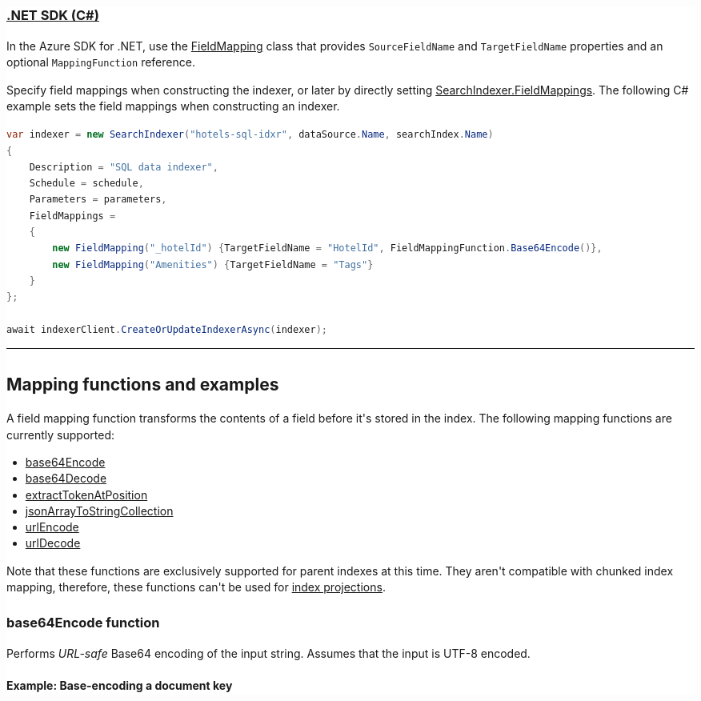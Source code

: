 ### [**.NET SDK (C#)**](#tab/csharp)

In the Azure SDK for .NET, use the [FieldMapping](/dotnet/api/azure.search.documents.indexes.models.fieldmapping) class that provides `SourceFieldName` and `TargetFieldName` properties and an optional `MappingFunction` reference.

Specify field mappings when constructing the indexer, or later by directly setting [SearchIndexer.FieldMappings](/dotnet/api/azure.search.documents.indexes.models.searchindexer.fieldmappings). The following C# example sets the field mappings when constructing an indexer.

```csharp
var indexer = new SearchIndexer("hotels-sql-idxr", dataSource.Name, searchIndex.Name)
{
    Description = "SQL data indexer",
    Schedule = schedule,
    Parameters = parameters,
    FieldMappings =
    {
        new FieldMapping("_hotelId") {TargetFieldName = "HotelId", FieldMappingFunction.Base64Encode()},
        new FieldMapping("Amenities") {TargetFieldName = "Tags"}
    }
};

await indexerClient.CreateOrUpdateIndexerAsync(indexer);
```

---

<a name="mappingFunctions"></a>

## Mapping functions and examples

A field mapping function transforms the contents of a field before it's stored in the index. The following mapping functions are currently supported:

+ [base64Encode](#base64EncodeFunction)
+ [base64Decode](#base64DecodeFunction)
+ [extractTokenAtPosition](#extractTokenAtPositionFunction)
+ [jsonArrayToStringCollection](#jsonArrayToStringCollectionFunction)
+ [urlEncode](#urlEncodeFunction)
+ [urlDecode](#urlDecodeFunction)

Note that these functions are exclusively supported for parent indexes at this time. They aren't compatible with chunked index mapping, therefore, these functions can't be used for [index projections](index-projections-concept-intro.md).

<a name="base64EncodeFunction"></a>

### base64Encode function

Performs *URL-safe* Base64 encoding of the input string. Assumes that the input is UTF-8 encoded.

#### Example: Base-encoding a document key
